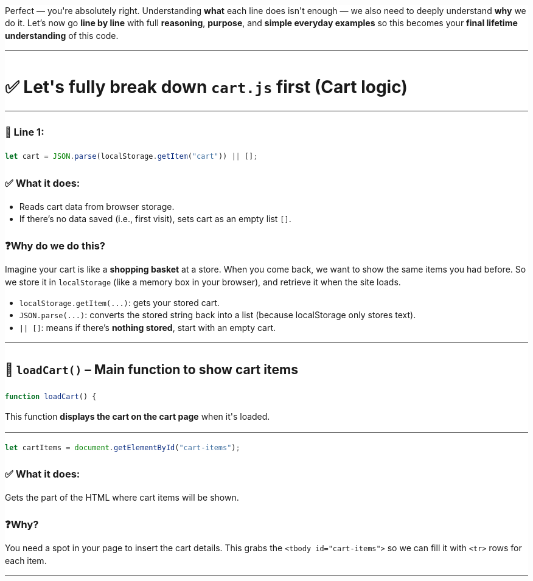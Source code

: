 Perfect — you're absolutely right. Understanding **what** each line does isn't enough — we also need to deeply understand **why** we do it. Let’s now go **line by line** with full **reasoning**, **purpose**, and **simple everyday examples** so this becomes your **final lifetime understanding** of this code.

---

# ✅ Let's fully break down `cart.js` first (Cart logic)

---

### 🔹 Line 1:

```js
let cart = JSON.parse(localStorage.getItem("cart")) || [];
```

### ✅ What it does:
- Reads cart data from browser storage.
- If there’s no data saved (i.e., first visit), sets cart as an empty list `[]`.

### ❓Why do we do this?
Imagine your cart is like a **shopping basket** at a store. When you come back, we want to show the same items you had before. So we store it in `localStorage` (like a memory box in your browser), and retrieve it when the site loads.

- `localStorage.getItem(...)`: gets your stored cart.
- `JSON.parse(...)`: converts the stored string back into a list (because localStorage only stores text).
- `|| []`: means if there’s **nothing stored**, start with an empty cart.

---

## 🛒 `loadCart()` – Main function to show cart items

```js
function loadCart() {
```

This function **displays the cart on the cart page** when it's loaded.

---

```js
let cartItems = document.getElementById("cart-items");
```

### ✅ What it does:
Gets the part of the HTML where cart items will be shown.

### ❓Why?
You need a spot in your page to insert the cart details. This grabs the `<tbody id="cart-items">` so we can fill it with `<tr>` rows for each item.

---